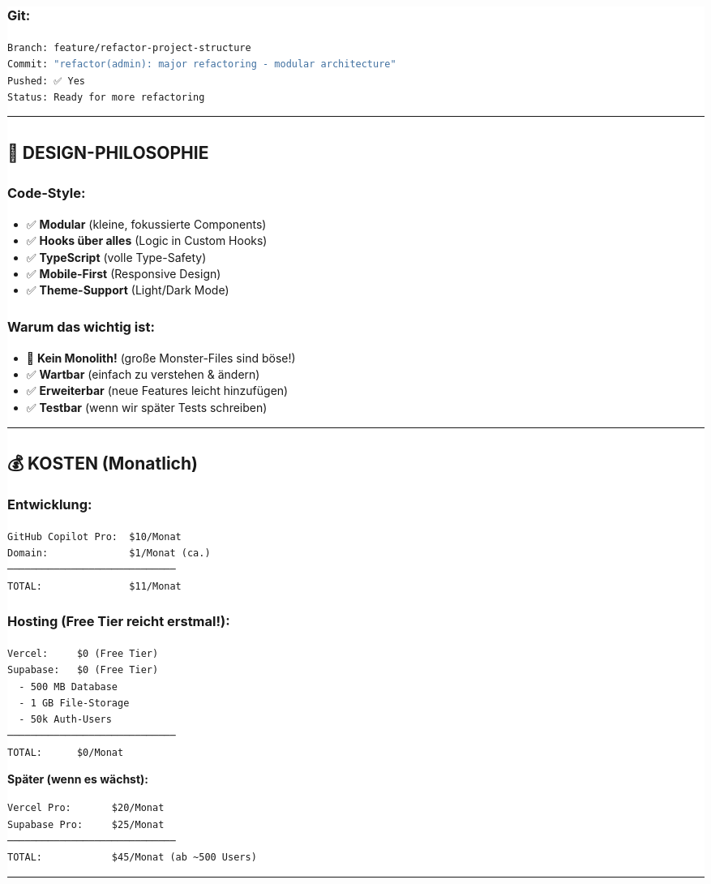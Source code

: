 ### **Git:**
```bash
Branch: feature/refactor-project-structure
Commit: "refactor(admin): major refactoring - modular architecture"
Pushed: ✅ Yes
Status: Ready for more refactoring
```

---

## 🎨 DESIGN-PHILOSOPHIE

### **Code-Style:**
- ✅ **Modular** (kleine, fokussierte Components)
- ✅ **Hooks über alles** (Logic in Custom Hooks)
- ✅ **TypeScript** (volle Type-Safety)
- ✅ **Mobile-First** (Responsive Design)
- ✅ **Theme-Support** (Light/Dark Mode)

### **Warum das wichtig ist:**
- 🚫 **Kein Monolith!** (große Monster-Files sind böse!)
- ✅ **Wartbar** (einfach zu verstehen & ändern)
- ✅ **Erweiterbar** (neue Features leicht hinzufügen)
- ✅ **Testbar** (wenn wir später Tests schreiben)

---

## 💰 KOSTEN (Monatlich)

### **Entwicklung:**
```
GitHub Copilot Pro:  $10/Monat
Domain:              $1/Monat (ca.)
─────────────────────────────
TOTAL:               $11/Monat
```

### **Hosting (Free Tier reicht erstmal!):**
```
Vercel:     $0 (Free Tier)
Supabase:   $0 (Free Tier)
  - 500 MB Database
  - 1 GB File-Storage
  - 50k Auth-Users
─────────────────────────────
TOTAL:      $0/Monat
```

**Später (wenn es wächst):**
```
Vercel Pro:       $20/Monat
Supabase Pro:     $25/Monat
─────────────────────────────
TOTAL:            $45/Monat (ab ~500 Users)
```

---